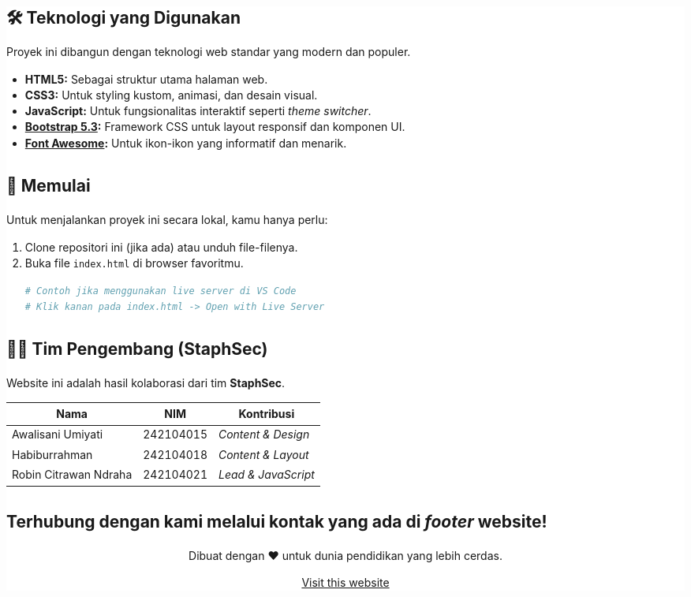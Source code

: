 ## 🛠️ Teknologi yang Digunakan

Proyek ini dibangun dengan teknologi web standar yang modern dan populer.

- **HTML5:** Sebagai struktur utama halaman web.
- **CSS3:** Untuk styling kustom, animasi, dan desain visual.
- **JavaScript:** Untuk fungsionalitas interaktif seperti _theme switcher_.
- **[Bootstrap 5.3](https://getbootstrap.com/):** Framework CSS untuk layout responsif dan komponen UI.
- **[Font Awesome](https://fontawesome.com/):** Untuk ikon-ikon yang informatif dan menarik.

## 🏁 Memulai

Untuk menjalankan proyek ini secara lokal, kamu hanya perlu:

1.  Clone repositori ini (jika ada) atau unduh file-filenya.
2.  Buka file `index.html` di browser favoritmu.
    ```bash
    # Contoh jika menggunakan live server di VS Code
    # Klik kanan pada index.html -> Open with Live Server
    ```

## 🧑‍💻 Tim Pengembang (StaphSec)

Website ini adalah hasil kolaborasi dari tim **StaphSec**.

| Nama                 | NIM       | Kontribusi          |
| -------------------- | --------- | ------------------- |
| Awalisani Umiyati    | 242104015 | _Content & Design_  |
| Habiburrahman        | 242104018 | _Content & Layout_  |
| Robin Citrawan Ndraha| 242104021 | _Lead & JavaScript_ |

Terhubung dengan kami melalui kontak yang ada di _footer_ website!
---

<div align="center">
  <p>Dibuat dengan ❤️ untuk dunia pendidikan yang lebih cerdas.</p>
  <a href='https://prakweb-bootstrap.vercel.app/'>Visit this website</a>
</div>
